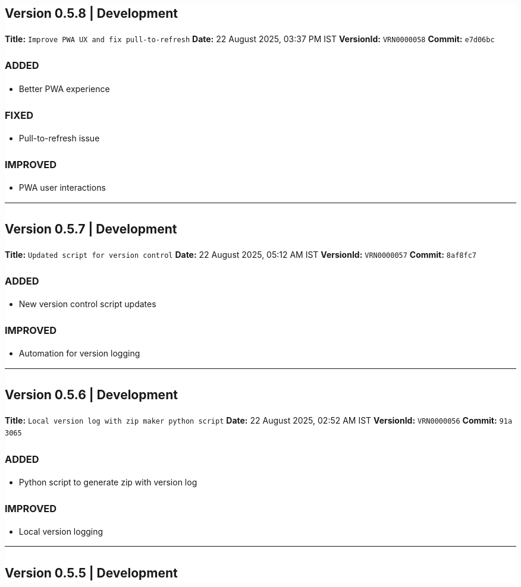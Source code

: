 
## Version 0.5.8 | Development

**Title:** `Improve PWA UX and fix pull-to-refresh`
**Date:** 22 August 2025, 03:37 PM IST
**VersionId:** `VRN0000058`
**Commit:** `e7d06bc`

### ADDED
- Better PWA experience

### FIXED
- Pull-to-refresh issue

### IMPROVED
- PWA user interactions

---

## Version 0.5.7 | Development

**Title:** `Updated script for version control`
**Date:** 22 August 2025, 05:12 AM IST
**VersionId:** `VRN0000057`
**Commit:** `8af8fc7`

### ADDED
- New version control script updates

### IMPROVED
- Automation for version logging

---

## Version 0.5.6 | Development

**Title:** `Local version log with zip maker python script`
**Date:** 22 August 2025, 02:52 AM IST
**VersionId:** `VRN0000056`
**Commit:** `91a3065`

### ADDED
- Python script to generate zip with version log

### IMPROVED
- Local version logging

---

## Version 0.5.5 | Development
